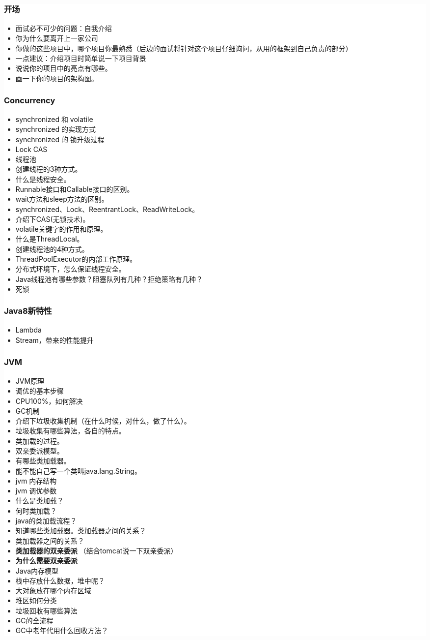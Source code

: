 ### 开场

- 面试必不可少的问题：自我介绍
- 你为什么要离开上一家公司
- 你做的这些项目中，哪个项目你最熟悉（后边的面试将针对这个项目仔细询问，从用的框架到自己负责的部分）
- 一点建议：介绍项目时简单说一下项目背景
- 说说你的项目中的亮点有哪些。
- 画一下你的项目的架构图。

### Concurrency

- synchronized 和 volatile 
- synchronized 的实现方式
- synchronized 的 锁升级过程
- Lock CAS
- 线程池
- 创建线程的3种方式。
- 什么是线程安全。
- Runnable接口和Callable接口的区别。
- wait方法和sleep方法的区别。
- synchronized、Lock、ReentrantLock、ReadWriteLock。
- 介绍下CAS(无锁技术)。
- volatile关键字的作用和原理。
- 什么是ThreadLocal。
- 创建线程池的4种方式。
- ThreadPoolExecutor的内部工作原理。
- 分布式环境下，怎么保证线程安全。
- Java线程池有哪些参数？阻塞队列有几种？拒绝策略有几种？
- 死锁

### Java8新特性

- Lambda
- Stream，带来的性能提升

### JVM

- JVM原理
- 调优的基本步骤
- CPU100%，如何解决
- GC机制
- 介绍下垃圾收集机制（在什么时候，对什么，做了什么）。
- 垃圾收集有哪些算法，各自的特点。
- 类加载的过程。
- 双亲委派模型。
- 有哪些类加载器。
- 能不能自己写一个类叫java.lang.String。
- jvm 内存结构
- jvm 调优参数
- 什么是类加载？
- 何时类加载？
- java的类加载流程？
- 知道哪些类加载器。类加载器之间的关系？
- 类加载器之间的关系？
- **类加载器的双亲委派** （结合tomcat说一下双亲委派）
- **为什么需要双亲委派**
- Java内存模型
- 栈中存放什么数据，堆中呢？
- 大对象放在哪个内存区域
- 堆区如何分类
- 垃圾回收有哪些算法
- GC的全流程
- GC中老年代用什么回收方法？
